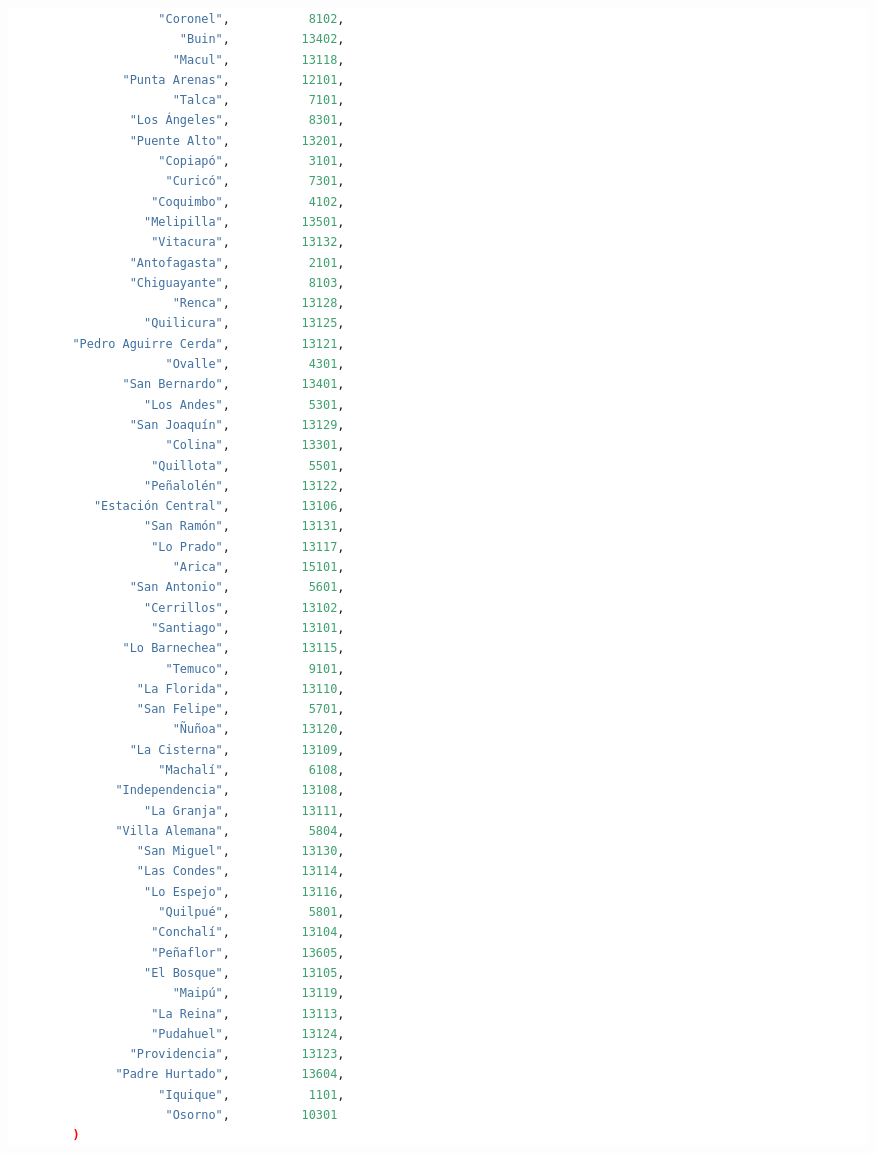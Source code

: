 ``` r
                     "Coronel",           8102,
                        "Buin",          13402,
                       "Macul",          13118,
                "Punta Arenas",          12101,
                       "Talca",           7101,
                 "Los Ángeles",           8301,
                 "Puente Alto",          13201,
                     "Copiapó",           3101,
                      "Curicó",           7301,
                    "Coquimbo",           4102,
                   "Melipilla",          13501,
                    "Vitacura",          13132,
                 "Antofagasta",           2101,
                 "Chiguayante",           8103,
                       "Renca",          13128,
                   "Quilicura",          13125,
         "Pedro Aguirre Cerda",          13121,
                      "Ovalle",           4301,
                "San Bernardo",          13401,
                   "Los Andes",           5301,
                 "San Joaquín",          13129,
                      "Colina",          13301,
                    "Quillota",           5501,
                   "Peñalolén",          13122,
            "Estación Central",          13106,
                   "San Ramón",          13131,
                    "Lo Prado",          13117,
                       "Arica",          15101,
                 "San Antonio",           5601,
                   "Cerrillos",          13102,
                    "Santiago",          13101,
                "Lo Barnechea",          13115,
                      "Temuco",           9101,
                  "La Florida",          13110,
                  "San Felipe",           5701,
                       "Ñuñoa",          13120,
                 "La Cisterna",          13109,
                     "Machalí",           6108,
               "Independencia",          13108,
                   "La Granja",          13111,
               "Villa Alemana",           5804,
                  "San Miguel",          13130,
                  "Las Condes",          13114,
                   "Lo Espejo",          13116,
                     "Quilpué",           5801,
                    "Conchalí",          13104,
                    "Peñaflor",          13605,
                   "El Bosque",          13105,
                       "Maipú",          13119,
                    "La Reina",          13113,
                    "Pudahuel",          13124,
                 "Providencia",          13123,
               "Padre Hurtado",          13604,
                     "Iquique",           1101,
                      "Osorno",          10301
         )
```
